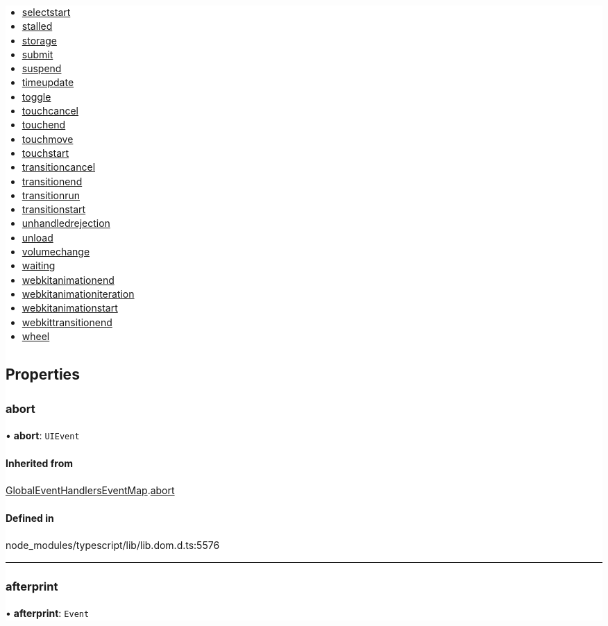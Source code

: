 - [selectstart](akashaproject_ui_awf_testing_utils._internal_.WindowEventMap.md#selectstart)
- [stalled](akashaproject_ui_awf_testing_utils._internal_.WindowEventMap.md#stalled)
- [storage](akashaproject_ui_awf_testing_utils._internal_.WindowEventMap.md#storage)
- [submit](akashaproject_ui_awf_testing_utils._internal_.WindowEventMap.md#submit)
- [suspend](akashaproject_ui_awf_testing_utils._internal_.WindowEventMap.md#suspend)
- [timeupdate](akashaproject_ui_awf_testing_utils._internal_.WindowEventMap.md#timeupdate)
- [toggle](akashaproject_ui_awf_testing_utils._internal_.WindowEventMap.md#toggle)
- [touchcancel](akashaproject_ui_awf_testing_utils._internal_.WindowEventMap.md#touchcancel)
- [touchend](akashaproject_ui_awf_testing_utils._internal_.WindowEventMap.md#touchend)
- [touchmove](akashaproject_ui_awf_testing_utils._internal_.WindowEventMap.md#touchmove)
- [touchstart](akashaproject_ui_awf_testing_utils._internal_.WindowEventMap.md#touchstart)
- [transitioncancel](akashaproject_ui_awf_testing_utils._internal_.WindowEventMap.md#transitioncancel)
- [transitionend](akashaproject_ui_awf_testing_utils._internal_.WindowEventMap.md#transitionend)
- [transitionrun](akashaproject_ui_awf_testing_utils._internal_.WindowEventMap.md#transitionrun)
- [transitionstart](akashaproject_ui_awf_testing_utils._internal_.WindowEventMap.md#transitionstart)
- [unhandledrejection](akashaproject_ui_awf_testing_utils._internal_.WindowEventMap.md#unhandledrejection)
- [unload](akashaproject_ui_awf_testing_utils._internal_.WindowEventMap.md#unload)
- [volumechange](akashaproject_ui_awf_testing_utils._internal_.WindowEventMap.md#volumechange)
- [waiting](akashaproject_ui_awf_testing_utils._internal_.WindowEventMap.md#waiting)
- [webkitanimationend](akashaproject_ui_awf_testing_utils._internal_.WindowEventMap.md#webkitanimationend)
- [webkitanimationiteration](akashaproject_ui_awf_testing_utils._internal_.WindowEventMap.md#webkitanimationiteration)
- [webkitanimationstart](akashaproject_ui_awf_testing_utils._internal_.WindowEventMap.md#webkitanimationstart)
- [webkittransitionend](akashaproject_ui_awf_testing_utils._internal_.WindowEventMap.md#webkittransitionend)
- [wheel](akashaproject_ui_awf_testing_utils._internal_.WindowEventMap.md#wheel)

## Properties

### abort

• **abort**: `UIEvent`

#### Inherited from

[GlobalEventHandlersEventMap](akashaproject_ui_awf_testing_utils._internal_.GlobalEventHandlersEventMap.md).[abort](akashaproject_ui_awf_testing_utils._internal_.GlobalEventHandlersEventMap.md#abort)

#### Defined in

node_modules/typescript/lib/lib.dom.d.ts:5576

___

### afterprint

• **afterprint**: `Event`

